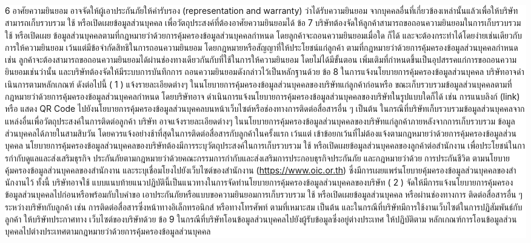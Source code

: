 6 อาศัยความยินยอม อาจจัดให้ผู้เอาประกันภัยให้คํารับรอง (representation and warranty) ว่าได้รับความยินยอม จากบุคคลอื่นที่เกี่ยวข้องเหล่านั้นแล้วเพื่อให้บริษัทสามารถเก็บรวบรวม ใช้ หรือเปิดเผยข้อมูลส่วนบุคคล เพื่อวัตถุประสงค์ที่ต้องอาศัยความยินยอมได้ ข้อ 7 บริษัทต้องจัดให้ลูกค้าสามารถขอถอนความยินยอมในการเก็บรวบรวม ใช้ หรือเปิดเผย ข้อมูลส่วนบุคคลตามที่กฎหมายว่าด้วยการคุ้มครองข้อมูลส่วนบุคคลกําหนด โดยลูกค้าจะถอนความยินยอมเมื่อใด ก็ได้ และจะต้องกระทําได้โดยง่ายเช่นเดียวกับการให้ความยินยอม เว้นแต่มีข้อจํากัดสิทธิในการถอนความยินยอม โดยกฎหมายหรือสัญญาที่ให้ประโยชน์แก่ลูกค้า ตามที่กฎหมายว่าด้วยการคุ้มครองข้อมูลส่วนบุคคลกําหนด เช่น ลูกค้าจะต้องสามารถขอถอนความยินยอมได้ผ่านช่องทางเดียวกันกับที่ใช้ในการให้ความยินยอม โดยไม่ได้มีขั้นตอน เพิ่มเติมที่กําหนดขึ้นเป็นอุปสรรคแก่การขอถอนความยินยอมเช่นว่านั้น และบริษัทต้องจัดให้มีระบบการบันทึกการ ถอนความยินยอมดังกล่าวไว้เป็นหลักฐานด้วย ข้อ 8 ในการแจ้งนโยบายการคุ้มครองข้อมูลส่วนบุคคล บริษัทอาจดําเนินการตามหลักเกณฑ์ ดังต่อไปนี้ ( 1 ) แจ้งรายละเอียดต่างๆ ในนโยบายการคุ้มครองข้อมูลส่วนบุคคลของบริษัทแก่ลูกค้าก่อนหรือ ขณะเก็บรวบรวมข้อมูลส่วนบุคคลตามที่กฎหมายว่าด้วยการคุ้มครองข้อมูลส่วนบุคคลกําหนด โดยบริษัทอาจ ดําเนินการแจ้งนโยบายการคุ้มครองข้อมูลส่วนบุคคลของบริษัทในรูปแบบใดก็ได้ เช่น การแนบลิงก์ (link) หรือ แสดง QR Code ไปยังนโยบายการคุ้มครองข้อมูลส่วนบุคคลบนหน้าเว็บไซต์หรือช่องทางการติดต่อสื่อสารอื่น ๆ เป็นต้น ในกรณีที่บริษัทเก็บรวบรวมข้อมูลส่วนบุคคลจากแหล่งอื่นเพื่อวัตถุประสงค์ในการติดต่อลูกค้า บริษัท อาจแจ้งรายละเอียดต่างๆ ในนโยบายการคุ้มครองข้อมูลส่วนบุคคลของบริษัทแก่ลูกค้าภายหลังจากการเก็บรวบรวม ข้อมูลส่วนบุคคลได้ภายในสามสิบวัน โดยควรแจ้งอย่างช้าที่สุดในการติดต่อสื่อสารกับลูกค้าในครั้งแรก เว้นแต่ เข้าข้อยกเว้นที่ไม่ต้องแจ้งตามกฎหมายว่าด้วยการคุ้มครองข้อมูลส่วนบุคคล นโยบายการคุ้มครองข้อมูลส่วนบุคคลของบริษัทต้องมีการระบุวัตถุประสงค์ในการเก็บรวบรวม ใช้ หรือเปิดเผยข้อมูลส่วนบุคคลของลูกค้าต่อสํานักงาน เพื่อประโยชน์ในการกํากับดูแลและส่งเสริมธุรกิจ ประกันภัยตามกฎหมายว่าด้วยคณะกรรมการกํากับและส่งเสริมการประกอบธุรกิจประกันภัย และกฎหมายว่าด้วย การประกันชีวิต ตามนโยบายคุ้มครองข้อมูลส่วนบุคคลของสํานักงาน และระบุเชื่อมโยงไปยังเว็บไซต์ของสํานักงาน (https://www.oic.or.th) ซึ่งมีการเผยแพร่นโยบายคุ้มครองข้อมูลส่วนบุคคลของสํานักงานไว้ ทั้งนี้ บริษัทอาจใช้ แบบแนบท้ายแนวปฏิบัตินี้เป็นแนวทางในการจัดทํานโยบายการคุ้มครองข้อมูลส่วนบุคคลของบริษัท ( 2 ) จัดให้มีการแจ้งนโยบายการคุ้มครองข้อมูลส่วนบุคคลไปก่อนหรือพร้อมกับใบคําขอ เอาประกันภัยหรือแบบขอความยินยอมการเก็บรวบรวม ใช้ หรือเปิดเผยข้อมูลส่วนบุคคล หรือผ่านช่องทางการ ติดต่อสื่อสารอื่น ๆ ระหว่างบริษัทกับลูกค้า เช่น การติดต่อสื่อสารซึ่งหน้าทางอิเล็กทรอนิกส์ หรือทางโทรศัพท์ ตามที่เหมาะสม เป็นต้น และในกรณีที่บริษัทมีการใช้งานเว็บไซต์ในการปฏิสัมพันธ์กับลูกค้า ให้บริษัทประกาศทาง เว็บไซต์ของบริษัทด้วย ข้อ 9 ในกรณีที่บริษัทโอนข้อมูลส่วนบุคคลไปยังผู้รับข้อมูลซึ่งอยู่ต่างประเทศ ให้ปฏิบัติตาม หลักเกณฑ์การโอนข้อมูลส่วนบุคคลไปต่างประเทศตามกฎหมายว่าด้วยการคุ้มครองข้อมูลส่วนบุคคล
